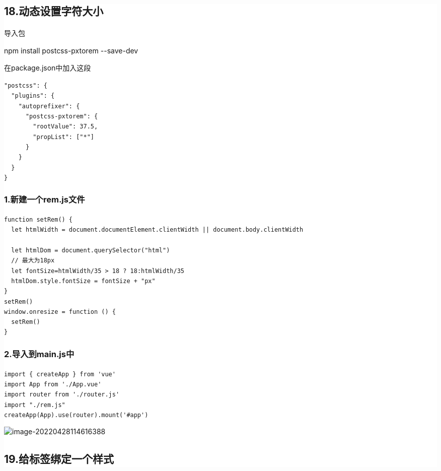 ## 18.动态设置字符大小

导入包

npm install postcss-pxtorem --save-dev

在package.json中加入这段

```
"postcss": {
  "plugins": {
    "autoprefixer": {
      "postcss-pxtorem": {
        "rootValue": 37.5,
        "propList": ["*"]
      }
    }
  }
}
```

### 1.新建一个rem.js文件

```
function setRem() {
  let htmlWidth = document.documentElement.clientWidth || document.body.clientWidth

  let htmlDom = document.querySelector("html")
  // 最大为18px
  let fontSize=htmlWidth/35 > 18 ? 18:htmlWidth/35
  htmlDom.style.fontSize = fontSize + "px"
}
setRem()
window.onresize = function () {
  setRem()
}
```

### 2.导入到main.js中

```
import { createApp } from 'vue'
import App from './App.vue'
import router from './router.js'
import "./rem.js"
createApp(App).use(router).mount('#app')

```

![image-20220428114616388](G:\Document\mdNote\Typora\image-20220428114616388.png)

## 19.给标签绑定一个样式
